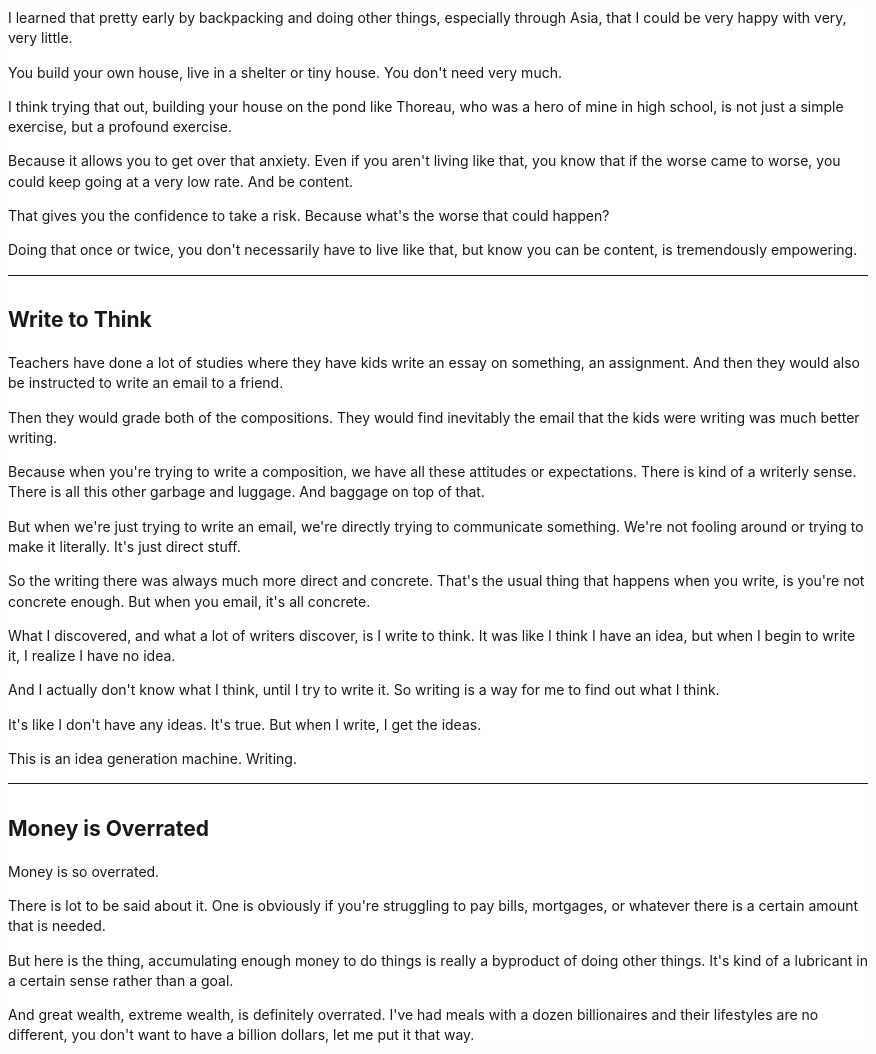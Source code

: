 I learned that pretty early by backpacking and doing other things, especially through Asia, that I could be very happy with very, very little. 

You build your own house, live in a shelter or tiny house. You don't need very much. 

I think trying that out, building your house on the pond like Thoreau, who was a hero of mine in high school, is not just a simple exercise, but a profound exercise. 

Because it allows you to get over that anxiety. Even if you aren't living like that, you know that if the worse came to worse, you could keep going at a very low rate. And be content. 

That gives you the confidence to take a risk. Because what's the worse that could happen? 

Doing that once or twice, you don't necessarily have to live like that, but know you can be content, is tremendously empowering. 

* * *

## Write to Think 

Teachers have done a lot of studies where they have kids write an essay on something, an assignment. And then they would also be instructed to write an email to a friend. 

Then they would grade both of the compositions. They would find inevitably the email that the kids were writing was much better writing. 

Because when you're trying to write a composition, we have all these attitudes or expectations. There is kind of a writerly sense. There is all this other garbage and luggage. And baggage on top of that. 

But when we're just trying to write an email, we're directly trying to communicate something. We're not fooling around or trying to make it literally. It's just direct stuff. 

So the writing there was always much more direct and concrete. That's the usual thing that happens when you write, is you're not concrete enough. But when you email, it's all concrete. 

What I discovered, and what a lot of writers discover, is I write to think. It was like I think I have an idea, but when I begin to write it, I realize I have no idea. 

And I actually don't know what I think, until I try to write it. So writing is a way for me to find out what I think. 

It's like I don't have any ideas. It's true. But when I write, I get the ideas. 

This is an idea generation machine. Writing. 

* * * 
 
## Money is Overrated

Money is so overrated. 

There is lot to be said about it. One is obviously if you're struggling to pay bills, mortgages, or whatever there is a certain amount that is needed. 

But here is the thing, accumulating enough money to do things is really a byproduct of doing other things. It's kind of a lubricant in a certain sense rather than a goal. 

And great wealth, extreme wealth, is definitely overrated. I've had meals with a dozen billionaires and their lifestyles are no different, you don't want to have a billion dollars, let me put it that way. 
